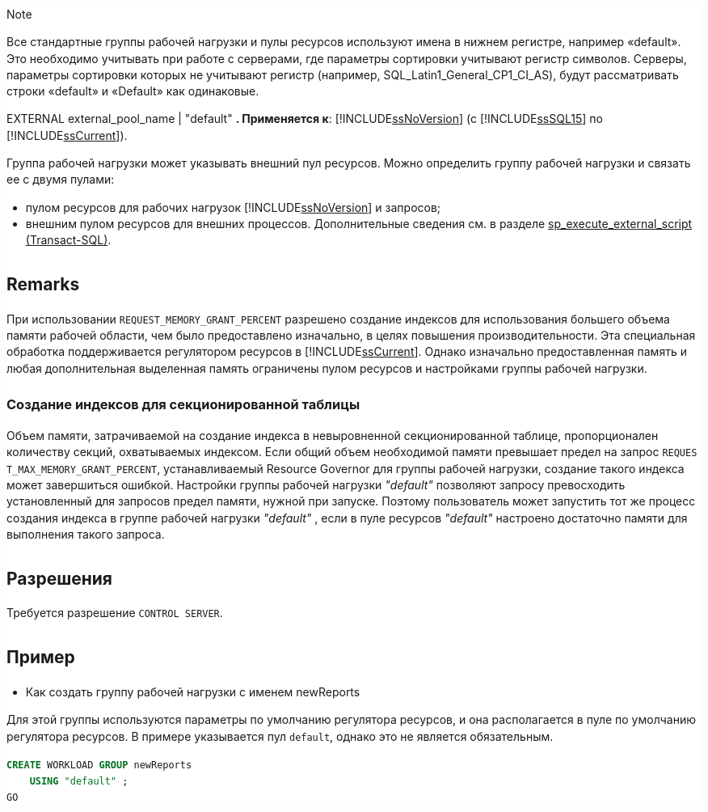> [!NOTE]
> Все стандартные группы рабочей нагрузки и пулы ресурсов используют имена в нижнем регистре, например «default». Это необходимо учитывать при работе с серверами, где параметры сортировки учитывают регистр символов. Серверы, параметры сортировки которых не учитывают регистр (например, SQL_Latin1_General_CP1_CI_AS), будут рассматривать строки «default» и «Default» как одинаковые.

EXTERNAL external_pool_name | "default" **. Применяется к**: [!INCLUDE[ssNoVersion](../../includes/ssnoversion-md.md)] (с [!INCLUDE[ssSQL15](../../includes/sssql15-md.md)] по [!INCLUDE[ssCurrent](../../includes/sscurrent-md.md)]).

Группа рабочей нагрузки может указывать внешний пул ресурсов. Можно определить группу рабочей нагрузки и связать ее с двумя пулами:

- пулом ресурсов для рабочих нагрузок [!INCLUDE[ssNoVersion](../../includes/ssnoversion-md.md)] и запросов;
- внешним пулом ресурсов для внешних процессов. Дополнительные сведения см. в разделе [sp_execute_external_script (Transact-SQL)](../../relational-databases/system-stored-procedures/sp-execute-external-script-transact-sql.md).

## <a name="remarks"></a>Remarks

При использовании `REQUEST_MEMORY_GRANT_PERCENT` разрешено создание индексов для использования большего объема памяти рабочей области, чем было предоставлено изначально, в целях повышения производительности. Эта специальная обработка поддерживается регулятором ресурсов в [!INCLUDE[ssCurrent](../../includes/sscurrent-md.md)]. Однако изначально предоставленная память и любая дополнительная выделенная память ограничены пулом ресурсов и настройками группы рабочей нагрузки.

### <a name="index-creation-on-a-partitioned-table"></a>Создание индексов для секционированной таблицы

Объем памяти, затрачиваемой на создание индекса в невыровненной секционированной таблице, пропорционален количеству секций, охватываемых индексом. Если общий объем необходимой памяти превышает предел на запрос `REQUEST_MAX_MEMORY_GRANT_PERCENT`, устанавливаемый Resource Governor для группы рабочей нагрузки, создание такого индекса может завершиться ошибкой. Настройки группы рабочей нагрузки *"default"* позволяют запросу превосходить установленный для запросов предел памяти, нужной при запуске. Поэтому пользователь может запустить тот же процесс создания индекса в группе рабочей нагрузки *"default"* , если в пуле ресурсов *"default"* настроено достаточно памяти для выполнения такого запроса.

## <a name="permissions"></a>Разрешения

Требуется разрешение `CONTROL SERVER`.

## <a name="example"></a>Пример

- Как создать группу рабочей нагрузки с именем newReports

Для этой группы используются параметры по умолчанию регулятора ресурсов, и она располагается в пуле по умолчанию регулятора ресурсов. В примере указывается пул `default`, однако это не является обязательным.

```sql
CREATE WORKLOAD GROUP newReports
    USING "default" ;
GO
```
